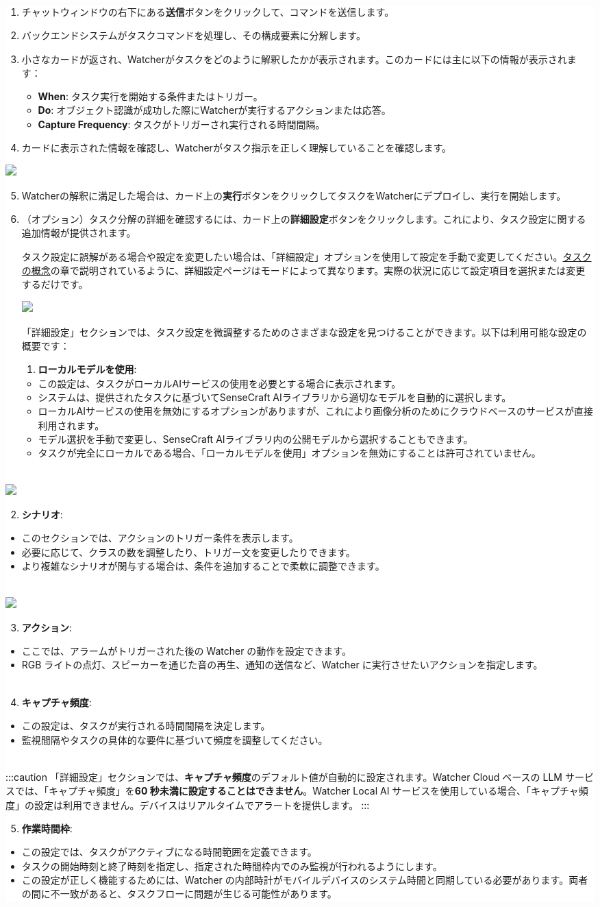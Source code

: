 1. チャットウィンドウの右下にある**送信**ボタンをクリックして、コマンドを送信します。

2. バックエンドシステムがタスクコマンドを処理し、その構成要素に分解します。

3. 小さなカードが返され、Watcherがタスクをどのように解釈したかが表示されます。このカードには主に以下の情報が表示されます：

   - **When**: タスク実行を開始する条件またはトリガー。
   - **Do**: オブジェクト認識が成功した際にWatcherが実行するアクションまたは応答。
   - **Capture Frequency**: タスクがトリガーされ実行される時間間隔。

4. カードに表示された情報を確認し、Watcherがタスク指示を正しく理解していることを確認します。

<div style={{textAlign:'center'}}><img src="https://files.seeedstudio.com/wiki/watcher_getting_started/23.png" style={{width:250, height:'auto'}}/></div>

5. Watcherの解釈に満足した場合は、カード上の**実行**ボタンをクリックしてタスクをWatcherにデプロイし、実行を開始します。

6. （オプション）タスク分解の詳細を確認するには、カード上の**詳細設定**ボタンをクリックします。これにより、タスク設定に関する追加情報が提供されます。

    タスク設定に誤解がある場合や設定を変更したい場合は、「詳細設定」オプションを使用して設定を手動で変更してください。[タスクの概念](#concept-of-the-task)の章で説明されているように、詳細設定ページはモードによって異なります。実際の状況に応じて設定項目を選択または変更するだけです。

    <div style={{textAlign:'center'}}><img src="https://files.seeedstudio.com/wiki/watcher_getting_started/24.png" style={{width:800, height:'auto'}}/></div>

    「詳細設定」セクションでは、タスク設定を微調整するためのさまざまな設定を見つけることができます。以下は利用可能な設定の概要です：

    1. **ローカルモデルを使用**:
    - この設定は、タスクがローカルAIサービスの使用を必要とする場合に表示されます。
    - システムは、提供されたタスクに基づいてSenseCraft AIライブラリから適切なモデルを自動的に選択します。
    - ローカルAIサービスの使用を無効にするオプションがありますが、これにより画像分析のためにクラウドベースのサービスが直接利用されます。
    - モデル選択を手動で変更し、SenseCraft AIライブラリ内の公開モデルから選択することもできます。
    - タスクが完全にローカルである場合、「ローカルモデルを使用」オプションを無効にすることは許可されていません。<br /><br />

<div style={{textAlign:'center'}}><img src="https://files.seeedstudio.com/wiki/watcher_getting_started/25.png" style={{width:250, height:'auto'}}/></div>

2. **シナリオ**:
- このセクションでは、アクションのトリガー条件を表示します。
- 必要に応じて、クラスの数を調整したり、トリガー文を変更したりできます。
- より複雑なシナリオが関与する場合は、条件を追加することで柔軟に調整できます。<br /><br />

<div style={{textAlign:'center'}}><img src="https://files.seeedstudio.com/wiki/watcher_getting_started/26.png" style={{width:600, height:'auto'}}/></div>

3. **アクション**:
- ここでは、アラームがトリガーされた後の Watcher の動作を設定できます。
- RGB ライトの点灯、スピーカーを通じた音の再生、通知の送信など、Watcher に実行させたいアクションを指定します。<br /><br />

4. **キャプチャ頻度**:
- この設定は、タスクが実行される時間間隔を決定します。
- 監視間隔やタスクの具体的な要件に基づいて頻度を調整してください。<br /><br />

:::caution
「詳細設定」セクションでは、**キャプチャ頻度**のデフォルト値が自動的に設定されます。Watcher Cloud ベースの LLM サービスでは、「キャプチャ頻度」を**60 秒未満に設定することはできません**。Watcher Local AI サービスを使用している場合、「キャプチャ頻度」の設定は利用できません。デバイスはリアルタイムでアラートを提供します。
:::

5. **作業時間枠**:
- この設定では、タスクがアクティブになる時間範囲を定義できます。
- タスクの開始時刻と終了時刻を指定し、指定された時間枠内でのみ監視が行われるようにします。
- この設定が正しく機能するためには、Watcher の内部時計がモバイルデバイスのシステム時間と同期している必要があります。両者の間に不一致があると、タスクフローに問題が生じる可能性があります。<br />
